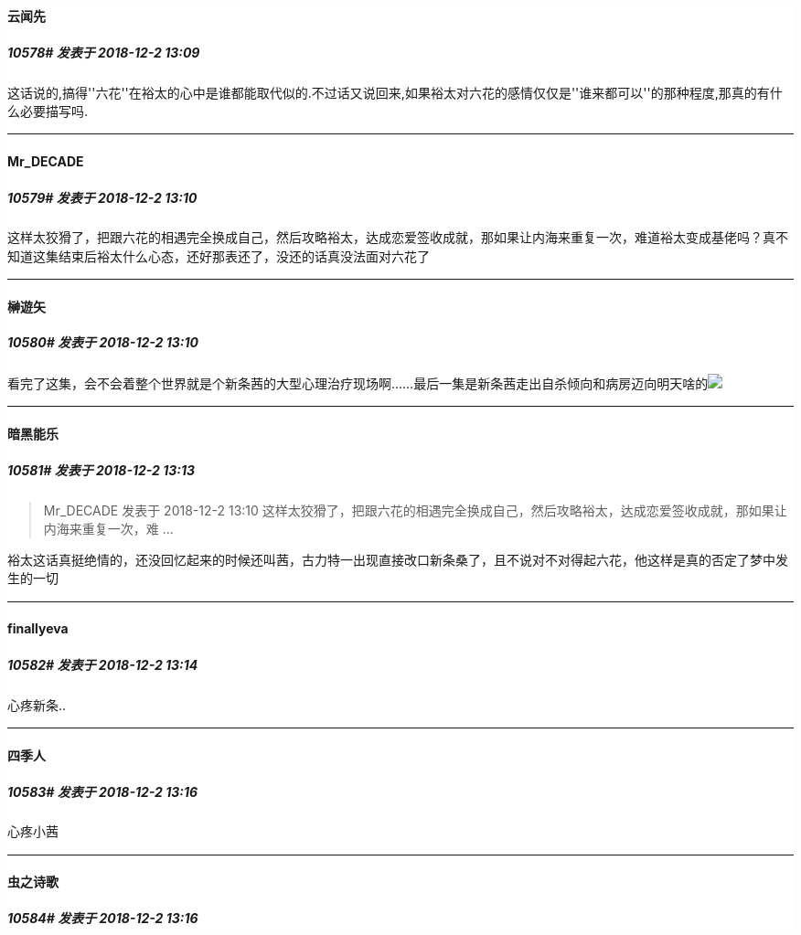 ####  云闻先  
##### 10578#       发表于 2018-12-2 13:09


这话说的,搞得''六花''在裕太的心中是谁都能取代似的.不过话又说回来,如果裕太对六花的感情仅仅是''谁来都可以''的那种程度,那真的有什么必要描写吗.


-----

####  Mr_DECADE  
##### 10579#       发表于 2018-12-2 13:10


这样太狡猾了，把跟六花的相遇完全换成自己，然后攻略裕太，达成恋爱签收成就，那如果让内海来重复一次，难道裕太变成基佬吗？真不知道这集结束后裕太什么心态，还好那表还了，没还的话真没法面对六花了


-----

####  榊遊矢  
##### 10580#       发表于 2018-12-2 13:10


看完了这集，会不会着整个世界就是个新条茜的大型心理治疗现场啊……最后一集是新条茜走出自杀倾向和病房迈向明天啥的<img src="https://static.saraba1st.com/image/smiley/face2017/174.png" referrerpolicy="no-referrer">


-----

####  暗黑能乐  
##### 10581#       发表于 2018-12-2 13:13


<blockquote>Mr_DECADE 发表于 2018-12-2 13:10
这样太狡猾了，把跟六花的相遇完全换成自己，然后攻略裕太，达成恋爱签收成就，那如果让内海来重复一次，难 ...</blockquote>
裕太这话真挺绝情的，还没回忆起来的时候还叫茜，古力特一出现直接改口新条桑了，且不说对不对得起六花，他这样是真的否定了梦中发生的一切


-----

####  finallyeva  
##### 10582#       发表于 2018-12-2 13:14


心疼新条..


-----

####  四季人  
##### 10583#       发表于 2018-12-2 13:16


心疼小茜


-----

####  虫之诗歌  
##### 10584#       发表于 2018-12-2 13:16
